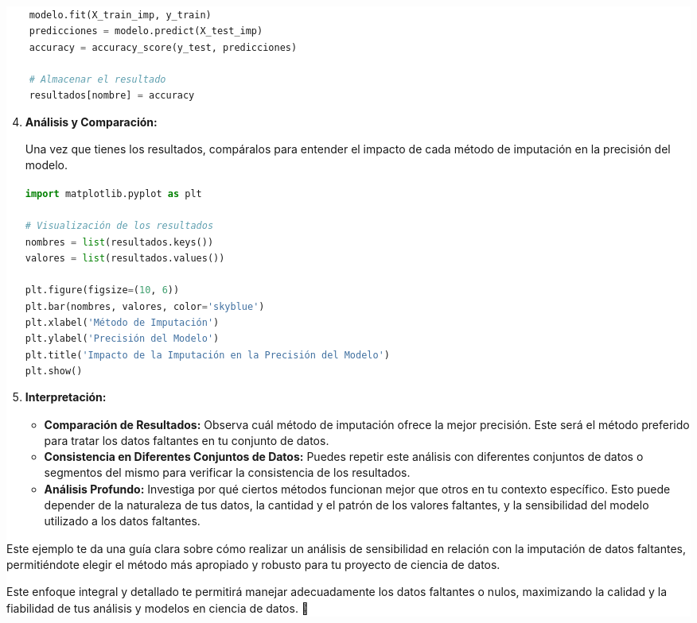    ```python
       modelo.fit(X_train_imp, y_train)
       predicciones = modelo.predict(X_test_imp)
       accuracy = accuracy_score(y_test, predicciones)

       # Almacenar el resultado
       resultados[nombre] = accuracy
   ```

4. **Análisis y Comparación:**

   Una vez que tienes los resultados, compáralos para entender el impacto de cada método de imputación en la precisión del modelo.

   ```python
   import matplotlib.pyplot as plt

   # Visualización de los resultados
   nombres = list(resultados.keys())
   valores = list(resultados.values())

   plt.figure(figsize=(10, 6))
   plt.bar(nombres, valores, color='skyblue')
   plt.xlabel('Método de Imputación')
   plt.ylabel('Precisión del Modelo')
   plt.title('Impacto de la Imputación en la Precisión del Modelo')
   plt.show()
   ```

5. **Interpretación:**

   - **Comparación de Resultados:** Observa cuál método de imputación ofrece la mejor precisión. Este será el método preferido para tratar los datos faltantes en tu conjunto de datos.
   - **Consistencia en Diferentes Conjuntos de Datos:** Puedes repetir este análisis con diferentes conjuntos de datos o segmentos del mismo para verificar la consistencia de los resultados.
   - **Análisis Profundo:** Investiga por qué ciertos métodos funcionan mejor que otros en tu contexto específico. Esto puede depender de la naturaleza de tus datos, la cantidad y el patrón de los valores faltantes, y la sensibilidad del modelo utilizado a los datos faltantes.

Este ejemplo te da una guía clara sobre cómo realizar un análisis de sensibilidad en relación con la imputación de datos faltantes, permitiéndote elegir el método más apropiado y robusto para tu proyecto de ciencia de datos.

Este enfoque integral y detallado te permitirá manejar adecuadamente los datos faltantes o nulos, maximizando la calidad y la fiabilidad de tus análisis y modelos en ciencia de datos. 🚀
